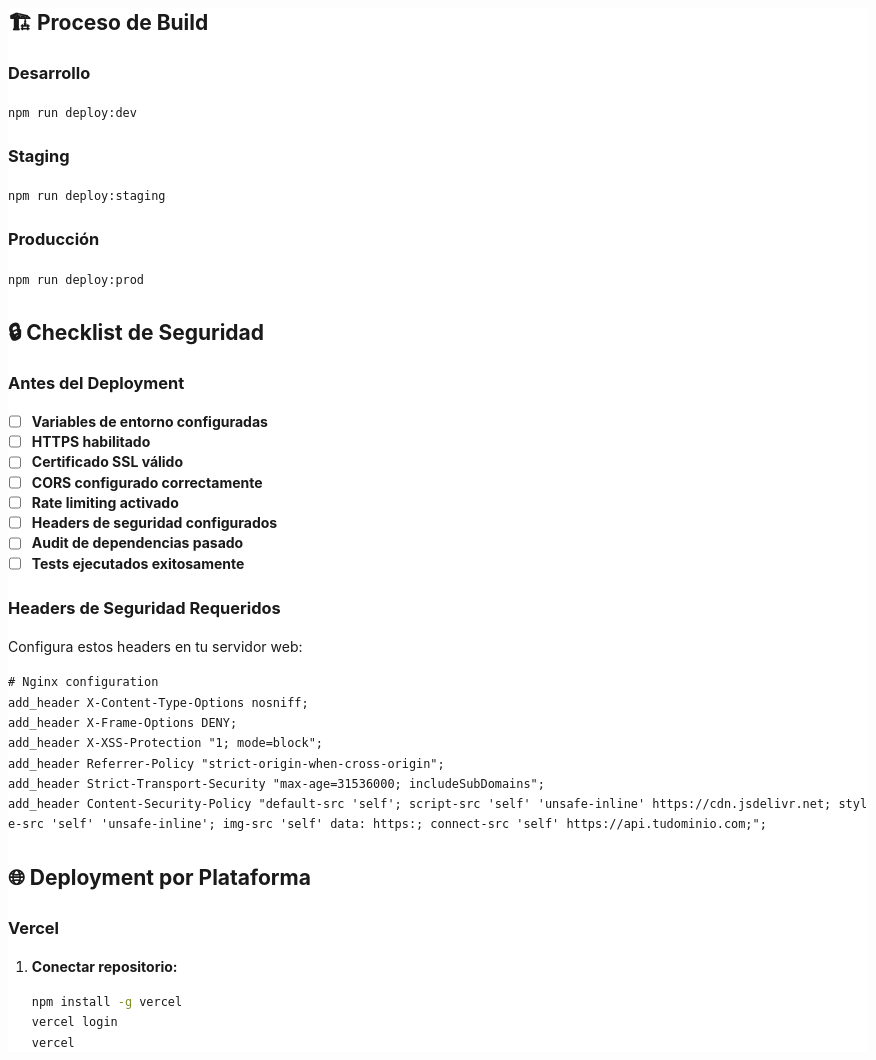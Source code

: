 ## 🏗️ Proceso de Build

### Desarrollo
```bash
npm run deploy:dev
```

### Staging
```bash
npm run deploy:staging
```

### Producción
```bash
npm run deploy:prod
```

## 🔒 Checklist de Seguridad

### Antes del Deployment

- [ ] **Variables de entorno configuradas**
- [ ] **HTTPS habilitado**
- [ ] **Certificado SSL válido**
- [ ] **CORS configurado correctamente**
- [ ] **Rate limiting activado**
- [ ] **Headers de seguridad configurados**
- [ ] **Audit de dependencias pasado**
- [ ] **Tests ejecutados exitosamente**

### Headers de Seguridad Requeridos

Configura estos headers en tu servidor web:

```nginx
# Nginx configuration
add_header X-Content-Type-Options nosniff;
add_header X-Frame-Options DENY;
add_header X-XSS-Protection "1; mode=block";
add_header Referrer-Policy "strict-origin-when-cross-origin";
add_header Strict-Transport-Security "max-age=31536000; includeSubDomains";
add_header Content-Security-Policy "default-src 'self'; script-src 'self' 'unsafe-inline' https://cdn.jsdelivr.net; style-src 'self' 'unsafe-inline'; img-src 'self' data: https:; connect-src 'self' https://api.tudominio.com;";
```

## 🌐 Deployment por Plataforma

### Vercel

1. **Conectar repositorio:**
   ```bash
   npm install -g vercel
   vercel login
   vercel
   ```
